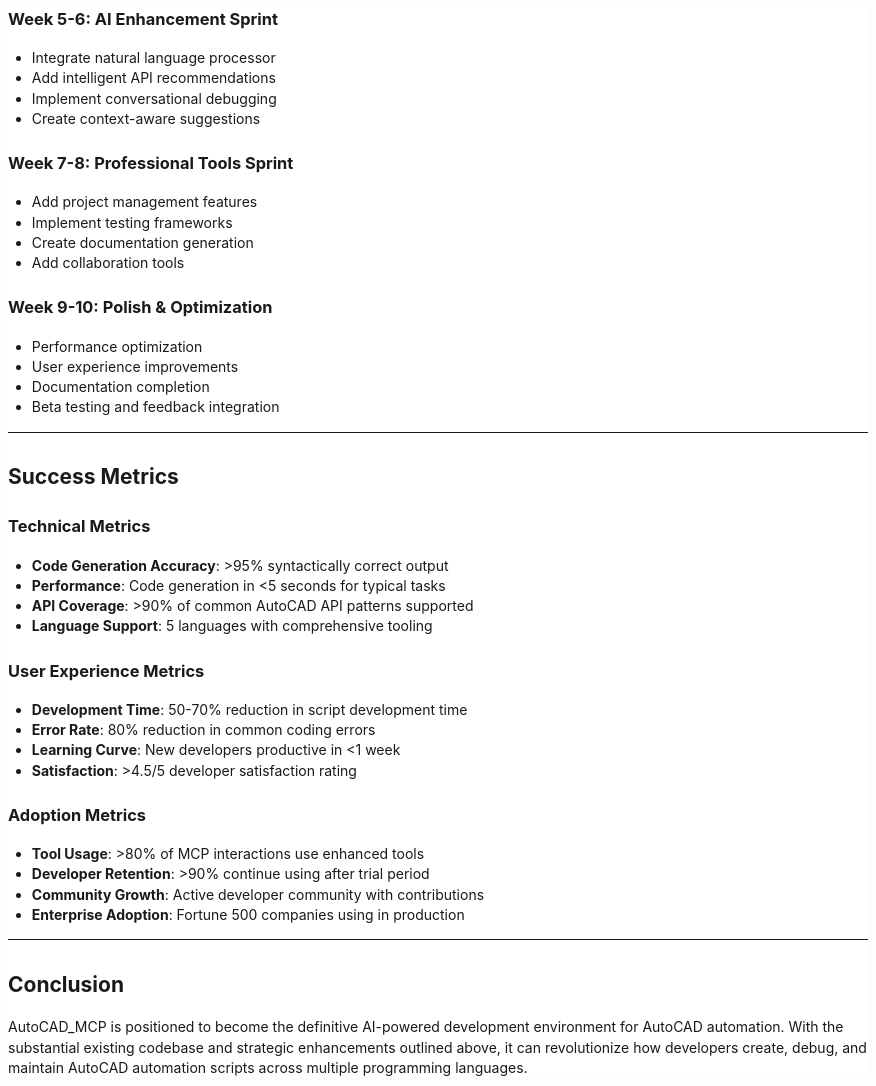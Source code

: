 ### **Week 5-6: AI Enhancement Sprint**
- Integrate natural language processor
- Add intelligent API recommendations
- Implement conversational debugging
- Create context-aware suggestions

### **Week 7-8: Professional Tools Sprint**
- Add project management features
- Implement testing frameworks
- Create documentation generation
- Add collaboration tools

### **Week 9-10: Polish & Optimization**
- Performance optimization
- User experience improvements
- Documentation completion  
- Beta testing and feedback integration

---

## Success Metrics

### **Technical Metrics**
- **Code Generation Accuracy**: >95% syntactically correct output
- **Performance**: Code generation in <5 seconds for typical tasks
- **API Coverage**: >90% of common AutoCAD API patterns supported
- **Language Support**: 5 languages with comprehensive tooling

### **User Experience Metrics**
- **Development Time**: 50-70% reduction in script development time
- **Error Rate**: 80% reduction in common coding errors
- **Learning Curve**: New developers productive in <1 week
- **Satisfaction**: >4.5/5 developer satisfaction rating

### **Adoption Metrics**
- **Tool Usage**: >80% of MCP interactions use enhanced tools
- **Developer Retention**: >90% continue using after trial period
- **Community Growth**: Active developer community with contributions
- **Enterprise Adoption**: Fortune 500 companies using in production

---

## Conclusion

AutoCAD_MCP is positioned to become the definitive AI-powered development environment for AutoCAD automation. With the substantial existing codebase and strategic enhancements outlined above, it can revolutionize how developers create, debug, and maintain AutoCAD automation scripts across multiple programming languages.
